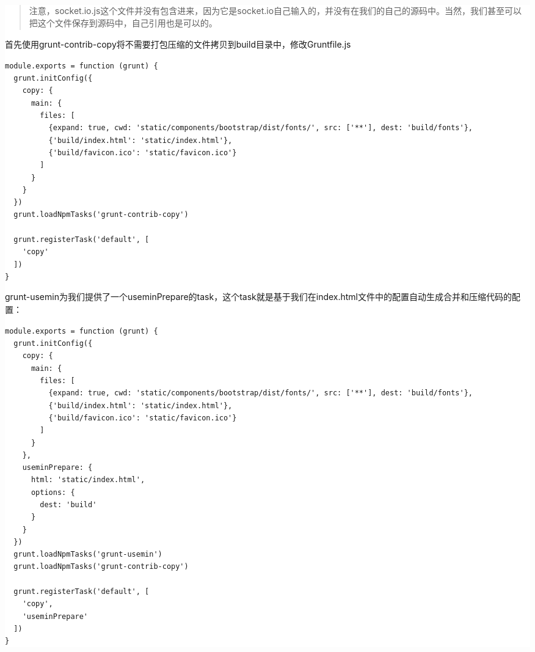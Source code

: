 > 注意，socket.io.js这个文件并没有包含进来，因为它是socket.io自己输入的，并没有在我们的自己的源码中。当然，我们甚至可以把这个文件保存到源码中，自己引用也是可以的。

首先使用grunt-contrib-copy将不需要打包压缩的文件拷贝到build目录中，修改Gruntfile.js

```
module.exports = function (grunt) {
  grunt.initConfig({
    copy: {
      main: {
        files: [
          {expand: true, cwd: 'static/components/bootstrap/dist/fonts/', src: ['**'], dest: 'build/fonts'},
          {'build/index.html': 'static/index.html'},
          {'build/favicon.ico': 'static/favicon.ico'}
        ]
      }
    }
  })
  grunt.loadNpmTasks('grunt-contrib-copy')

  grunt.registerTask('default', [
    'copy'
  ])
}
```

grunt-usemin为我们提供了一个useminPrepare的task，这个task就是基于我们在index.html文件中的配置自动生成合并和压缩代码的配置：

```
module.exports = function (grunt) {
  grunt.initConfig({
    copy: {
      main: {
        files: [
          {expand: true, cwd: 'static/components/bootstrap/dist/fonts/', src: ['**'], dest: 'build/fonts'},
          {'build/index.html': 'static/index.html'},
          {'build/favicon.ico': 'static/favicon.ico'}
        ]
      }
    },
    useminPrepare: {
      html: 'static/index.html',
      options: {
        dest: 'build'
      }
    }
  })
  grunt.loadNpmTasks('grunt-usemin')
  grunt.loadNpmTasks('grunt-contrib-copy')

  grunt.registerTask('default', [
    'copy',
    'useminPrepare'
  ])
}
```
